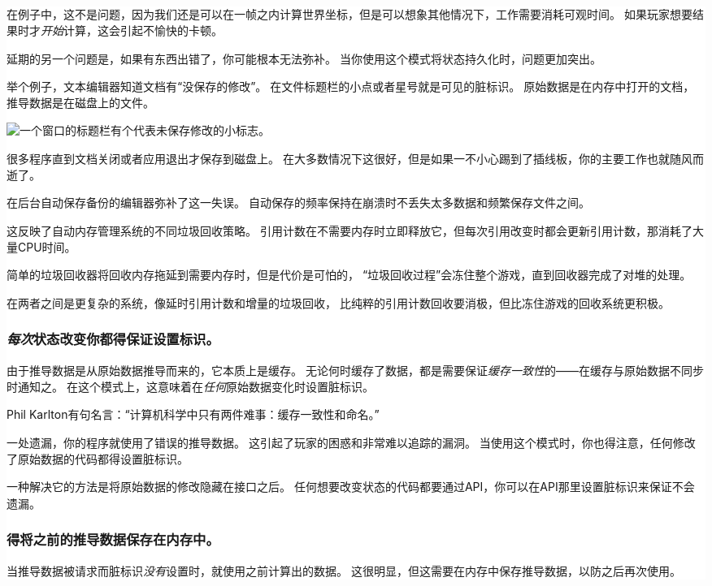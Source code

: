 <span name="gc"></span>

在例子中，这不是问题，因为我们还是可以在一帧之内计算世界坐标，但是可以想象其他情况下，工作需要消耗可观时间。
如果玩家想要结果时才*开始*计算，这会引起不愉快的卡顿。

延期的另一个问题是，如果有东西出错了，你可能根本无法弥补。
当你使用这个模式将状态持久化时，问题更加突出。

举个例子，文本编辑器知道文档有“没保存的修改”。
在文件标题栏的小点或者星号就是可见的脏标识。
原始数据是在内存中打开的文档，推导数据是在磁盘上的文件。

<img src="images/dirty-flag-title-bar.png" alt="一个窗口的标题栏有个代表未保存修改的小标志。" />

很多程序直到文档关闭或者应用退出才保存到磁盘上。
在大多数情况下这很好，但是如果一不小心踢到了插线板，你的主要工作也就随风而逝了。

在后台自动保存备份的编辑器弥补了这一失误。
自动保存的频率保持在崩溃时不丢失太多数据和频繁保存文件之间。

<aside name="gc">

这反映了自动内存管理系统的不同垃圾回收策略。
引用计数在不需要内存时立即释放它，但每次引用改变时都会更新引用计数，那消耗了大量CPU时间。

简单的垃圾回收器将回收内存拖延到需要内存时，但是代价是可怕的，
“垃圾回收过程”会冻住整个游戏，直到回收器完成了对堆的处理。

在两者之间是更复杂的系统，像延时引用计数和增量的垃圾回收，
比纯粹的引用计数回收要消极，但比冻住游戏的回收系统更积极。

</aside>

### *每次*状态改变你都得保证设置标识。

<span name="cache"></span>

由于推导数据是从原始数据推导而来的，它本质上是缓存。
无论何时缓存了数据，都是需要保证*缓存一致性*的——在缓存与原始数据不同步时通知之。
在这个模式上，这意味着在*任何*原始数据变化时设置脏标识。

<aside name="cache">

Phil Karlton有句名言：“计算机科学中只有两件难事：缓存一致性和命名。”

</aside>

一处遗漏，你的程序就使用了错误的推导数据。
这引起了玩家的困惑和非常难以追踪的漏洞。
当使用这个模式时，你也得注意，任何修改了原始数据的代码都得设置脏标识。

一种解决它的方法是将原始数据的修改隐藏在接口之后。
任何想要改变状态的代码都要通过API，你可以在API那里设置脏标识来保证不会遗漏。

### 得将之前的推导数据保存在内存中。

<span name="sync"></span>

当推导数据被请求而脏标识*没有*设置时，就使用之前计算出的数据。
这很明显，但这需要在内存中保存推导数据，以防之后再次使用。
